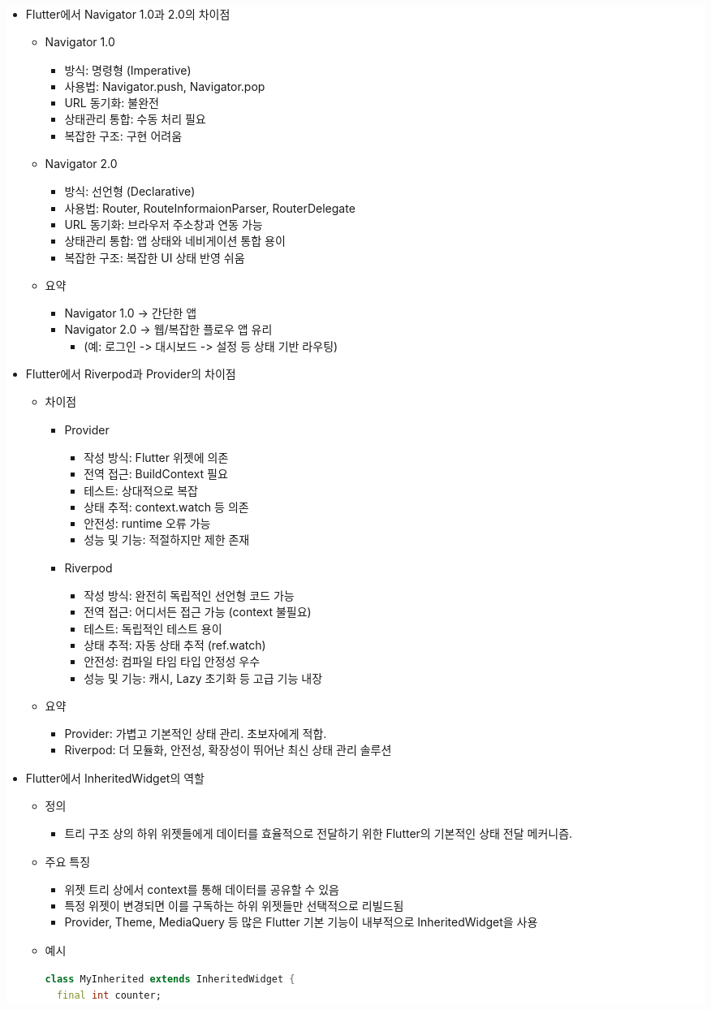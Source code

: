 - Flutter에서 Navigator 1.0과 2.0의 차이점
  - Navigator 1.0
    - 방식: 명령형 (Imperative)
    - 사용법: Navigator.push, Navigator.pop
    - URL 동기화: 불완전
    - 상태관리 통합: 수동 처리 필요
    - 복잡한 구조: 구현 어려움
    
  - Navigator 2.0
    - 방식: 선언형 (Declarative)
    - 사용법: Router, RouteInformaionParser, RouterDelegate
    - URL 동기화: 브라우저 주소창과 연동 가능
    - 상태관리 통합: 앱 상태와 네비게이션 통합 용이
    - 복잡한 구조: 복잡한 UI 상태 반영 쉬움

  - 요약
    - Navigator 1.0 -> 간단한 앱
    - Navigator 2.0 -> 웹/복잡한 플로우 앱 유리
      - (예: 로그인 -> 대시보드 -> 설정 등 상태 기반 라우팅)

- Flutter에서 Riverpod과 Provider의 차이점
  - 차이점
    - Provider
      - 작성 방식: Flutter 위젯에 의존
      - 전역 접근: BuildContext 필요
      - 테스트: 상대적으로 복잡
      - 상태 추적: context.watch 등 의존
      - 안전성: runtime 오류 가능
      - 성능 및 기능: 적절하지만 제한 존재

    - Riverpod
      - 작성 방식: 완전히 독립적인 선언형 코드 가능
      - 전역 접근: 어디서든 접근 가능 (context 불필요)
      - 테스트: 독립적인 테스트 용이
      - 상태 추적: 자동 상태 추적 (ref.watch)
      - 안전성: 컴파일 타임 타입 안정성 우수
      - 성능 및 기능: 캐시, Lazy 초기화 등 고급 기능 내장

  - 요약
    - Provider: 가볍고 기본적인 상태 관리. 초보자에게 적합.
    - Riverpod: 더 모듈화, 안전성, 확장성이 뛰어난 최신 상태 관리 솔루션

- Flutter에서 InheritedWidget의 역할
  - 정의
    - 트리 구조 상의 하위 위젯들에게 데이터를 효율적으로 전달하기 위한 Flutter의 기본적인 상태 전달 메커니즘.

  - 주요 특징
    - 위젯 트리 상에서 context를 통해 데이터를 공유할 수 있음
    - 특정 위젯이 변경되면 이를 구독하는 하위 위젯들만 선택적으로 리빌드됨
    - Provider, Theme, MediaQuery 등 많은 Flutter 기본 기능이 내부적으로 InheritedWidget을 사용

  - 예시
    ```dart
    class MyInherited extends InheritedWidget {
      final int counter;
